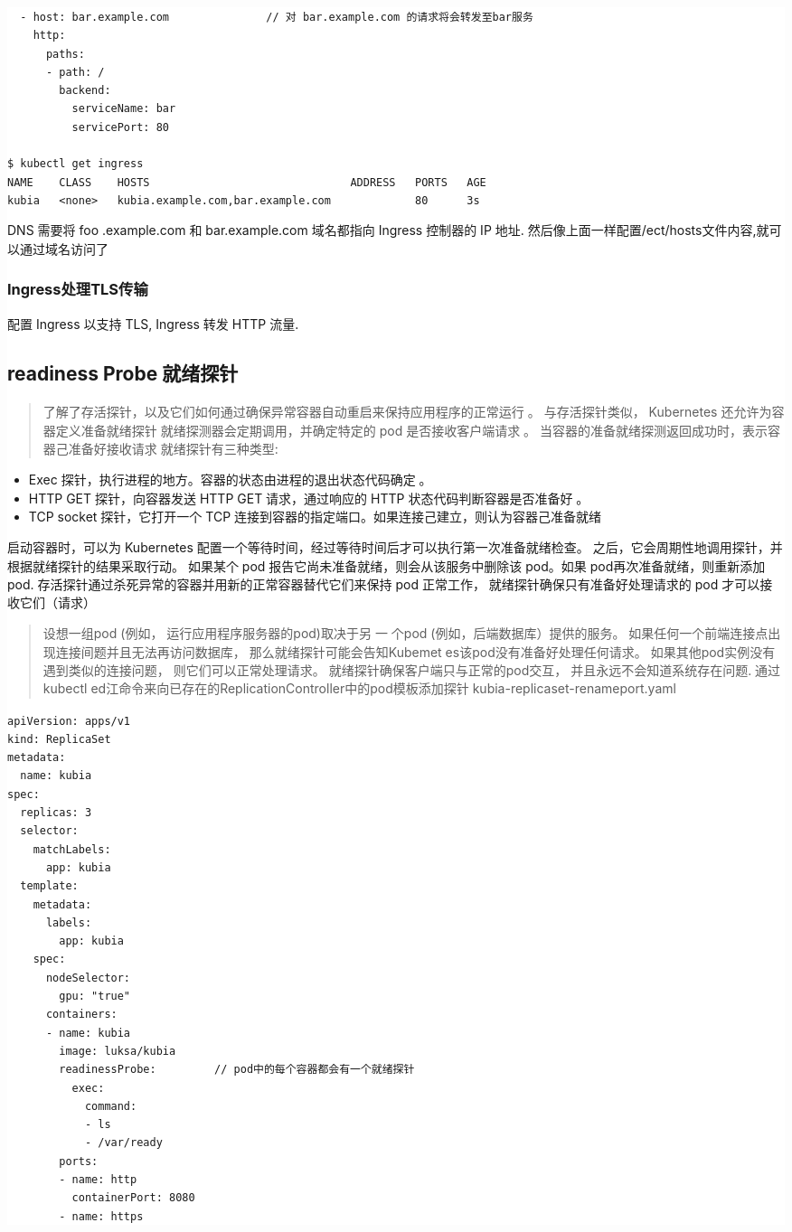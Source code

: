 	  - host: bar.example.com				// 对 bar.example.com 的请求将会转发至bar服务
	    http:
	      paths:
	      - path: /
	        backend:
	          serviceName: bar
	          servicePort: 80

	$ kubectl get ingress
	NAME    CLASS    HOSTS                               ADDRESS   PORTS   AGE
	kubia   <none>   kubia.example.com,bar.example.com             80      3s
DNS 需要将 foo .example.com 和 bar.example.com 域名都指向 Ingress 控制器的 IP 地址.
然后像上面一样配置/ect/hosts文件内容,就可以通过域名访问了

### Ingress处理TLS传输
配置 Ingress 以支持 TLS, Ingress 转发 HTTP 流量.



## readiness Probe 就绪探针
> 了解了存活探针，以及它们如何通过确保异常容器自动重启来保持应用程序的正常运行 。 与存活探针类似， Kubernetes 还允许为容器定义准备就绪探针
> 就绪探测器会定期调用，并确定特定的 pod 是否接收客户端请求 。 当容器的准备就绪探测返回成功时，表示容器己准备好接收请求 
就绪探针有三种类型:
 * Exec 探针，执行进程的地方。容器的状态由进程的退出状态代码确定 。
 * HTTP GET 探针，向容器发送 HTTP GET 请求，通过响应的 HTTP 状态代码判断容器是否准备好 。
 * TCP socket 探针，它打开一个 TCP 连接到容器的指定端口。如果连接己建立，则认为容器己准备就绪 

启动容器时，可以为 Kubernetes 配置一个等待时间，经过等待时间后才可以执行第一次准备就绪检查。
之后，它会周期性地调用探针，并根据就绪探针的结果采取行动。
如果某个 pod 报告它尚未准备就绪，则会从该服务中删除该 pod。如果 pod再次准备就绪，则重新添加 pod.
存活探针通过杀死异常的容器并用新的正常容器替代它们来保持 pod 正常工作，
就绪探针确保只有准备好处理请求的 pod 才可以接收它们（请求）
> 设想一组pod (例如， 运行应用程序服务器的pod)取决于另 一 个pod (例如，后端数据库）提供的服务。 如果任何一个前端连接点出现连接间题并且无法再访问数据库， 那么就绪探针可能会告知Kubemet es该pod没有准备好处理任何请求。 如果其他pod实例没有遇到类似的连接问题， 则它们可以正常处理请求。 就绪探针确保客户端只与正常的pod交互， 并且永远不会知道系统存在问题.
通过kubectl ed江命令来向已存在的ReplicationController中的pod模板添加探针
kubia-replicaset-renameport.yaml

	apiVersion: apps/v1
	kind: ReplicaSet
	metadata:
	  name: kubia
	spec:
	  replicas: 3
	  selector:
	    matchLabels:
	      app: kubia
	  template:
	    metadata:
	      labels:
	        app: kubia
	    spec:
	      nodeSelector:
	        gpu: "true"
	      containers:
	      - name: kubia
	        image: luksa/kubia
	        readinessProbe:			// pod中的每个容器都会有一个就绪探针
	          exec:
	            command:
	            - ls
	            - /var/ready
	        ports:
	        - name: http
	          containerPort: 8080
	        - name: https